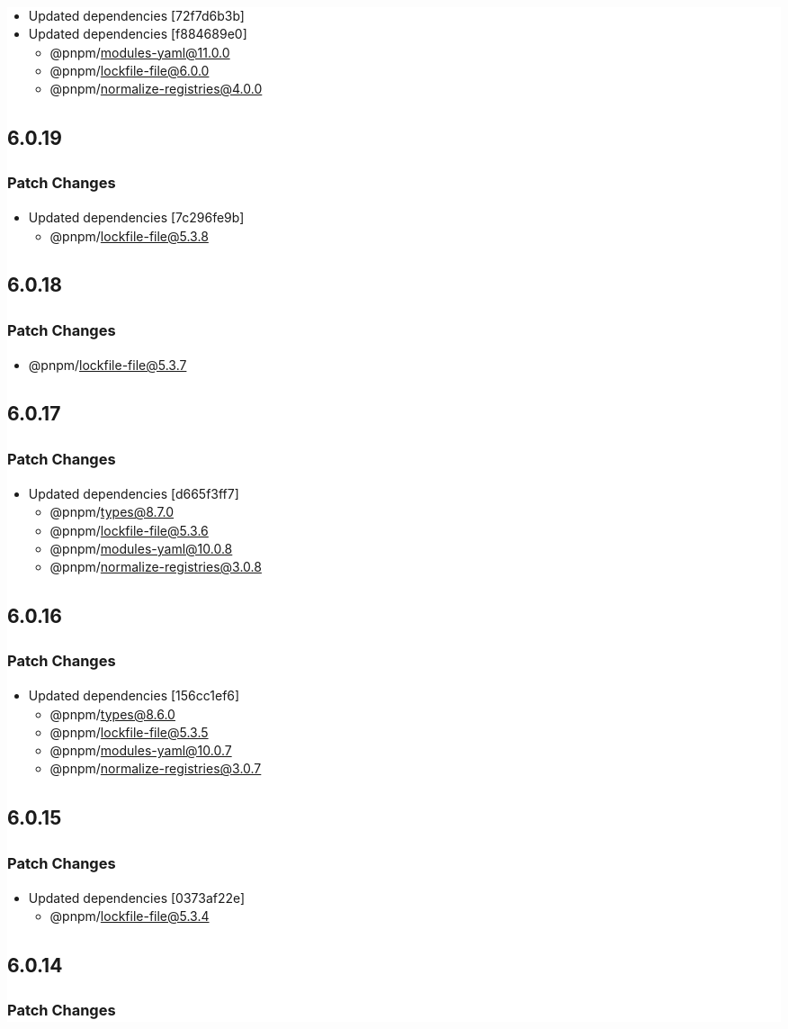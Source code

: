 - Updated dependencies [72f7d6b3b]
- Updated dependencies [f884689e0]
  - @pnpm/modules-yaml@11.0.0
  - @pnpm/lockfile-file@6.0.0
  - @pnpm/normalize-registries@4.0.0

## 6.0.19

### Patch Changes

- Updated dependencies [7c296fe9b]
  - @pnpm/lockfile-file@5.3.8

## 6.0.18

### Patch Changes

- @pnpm/lockfile-file@5.3.7

## 6.0.17

### Patch Changes

- Updated dependencies [d665f3ff7]
  - @pnpm/types@8.7.0
  - @pnpm/lockfile-file@5.3.6
  - @pnpm/modules-yaml@10.0.8
  - @pnpm/normalize-registries@3.0.8

## 6.0.16

### Patch Changes

- Updated dependencies [156cc1ef6]
  - @pnpm/types@8.6.0
  - @pnpm/lockfile-file@5.3.5
  - @pnpm/modules-yaml@10.0.7
  - @pnpm/normalize-registries@3.0.7

## 6.0.15

### Patch Changes

- Updated dependencies [0373af22e]
  - @pnpm/lockfile-file@5.3.4

## 6.0.14

### Patch Changes
